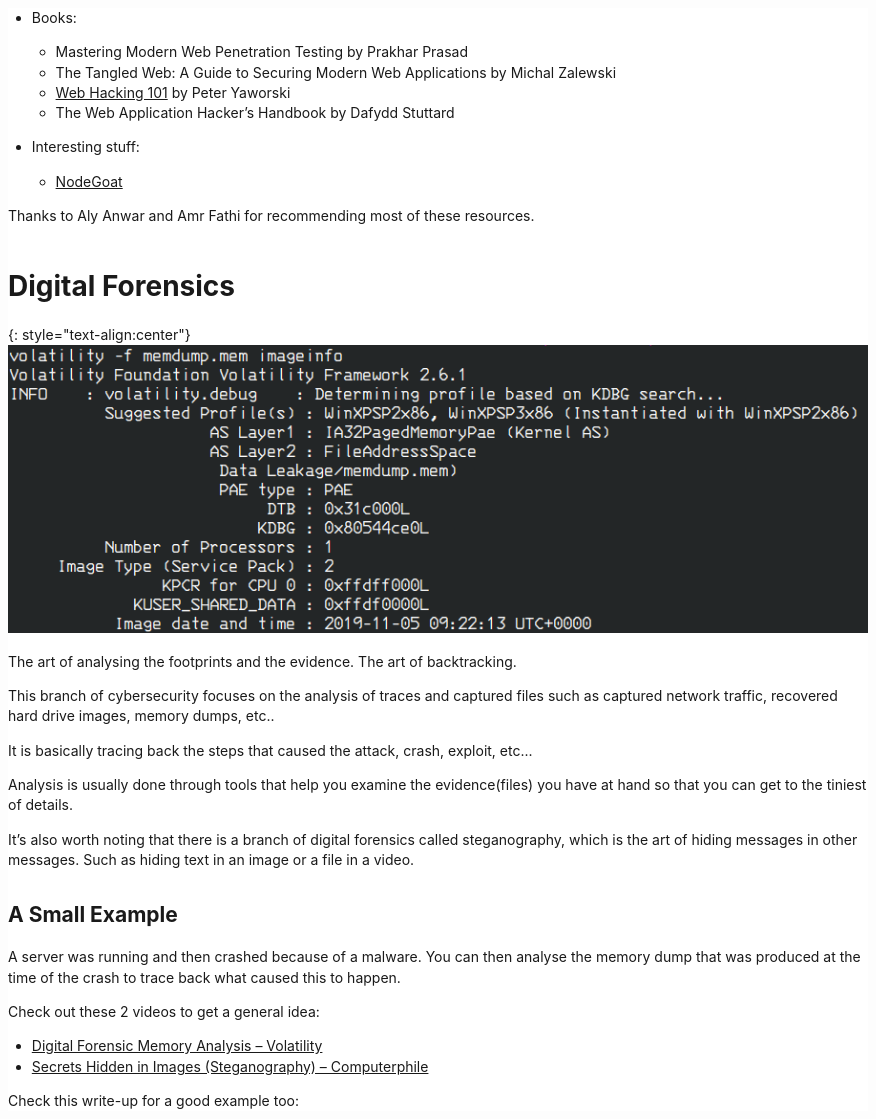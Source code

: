 - Books:
    - Mastering Modern Web Penetration Testing by Prakhar Prasad
    - The Tangled Web: A Guide to Securing Modern Web Applications by Michal Zalewski
    - [Web Hacking 101](https://hackerone.com/resources/web-hacking-101) by Peter Yaworski
    - The Web Application Hacker’s Handbook by Dafydd Stuttard

- Interesting stuff:
    - [NodeGoat](https://github.com/OWASP/NodeGoat)

Thanks to Aly Anwar and Amr Fathi for recommending most of these resources.

# Digital Forensics

{: style="text-align:center"}
![vol](/assets/images/the-art-of-cybersecurity/vol.png)

The art of analysing the footprints and the evidence. The art of backtracking.

This branch of cybersecurity focuses on the analysis of traces and captured files such as captured network traffic, recovered hard drive images, memory dumps, etc..

It is basically tracing back the steps that caused the attack, crash, exploit, etc...

Analysis is usually done through tools that help you examine the evidence(files) you have at hand so that you can get to the tiniest of details.

It’s also worth noting that there is a branch of digital forensics called steganography, which is the art of hiding messages in other messages. Such as hiding text in an image or a file in a video.

## A Small Example

A server was running and then crashed because of a malware. You can then analyse the memory dump that was produced at the time of the crash to trace back what caused this to happen.

Check out these 2 videos to get a general idea:

- [Digital Forensic Memory Analysis – Volatility](https://youtu.be/Cs0Gc3GtfZY)
- [Secrets Hidden in Images (Steganography) – Computerphile](https://youtu.be/TWEXCYQKyDc)

Check this write-up for a good example too:
